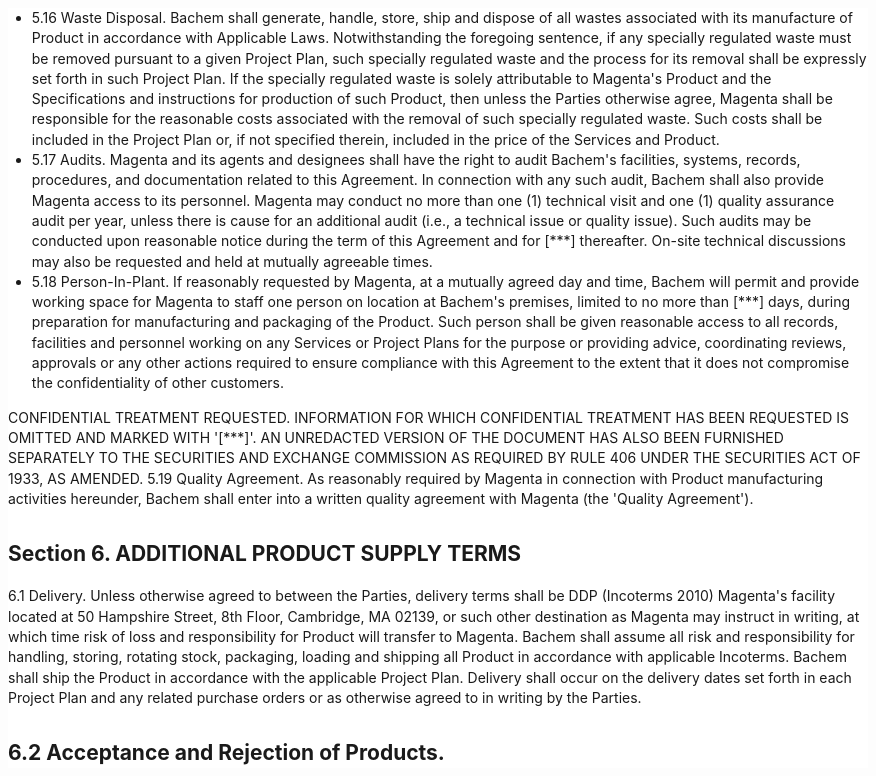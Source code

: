 - 5.16 Waste Disposal. Bachem shall generate, handle, store, ship and dispose of all wastes associated with its manufacture of Product in accordance with Applicable Laws. Notwithstanding the foregoing sentence, if any specially regulated waste must be removed pursuant to a given Project Plan, such specially regulated waste and the process for its removal shall be expressly set forth in such Project Plan. If the specially regulated waste is solely attributable to Magenta's Product and the Specifications and instructions for production of such Product, then unless the Parties otherwise agree, Magenta shall be responsible for the reasonable costs associated with the removal of such specially regulated waste. Such costs shall be included in the Project Plan or, if not specified therein, included in the price of the Services and Product.
- 5.17 Audits. Magenta and its agents and designees shall have the right to audit Bachem's facilities, systems, records, procedures, and documentation related to this Agreement. In connection with any such audit, Bachem shall also provide Magenta access to its personnel. Magenta may conduct no more than one (1) technical visit and one (1) quality assurance audit per year, unless there is cause for an additional audit (i.e., a technical issue or quality issue). Such audits may be conducted upon reasonable notice during the term of this Agreement and for [***] thereafter. On-site technical discussions may also be requested and held at mutually agreeable times.
- 5.18 Person-In-Plant. If reasonably requested by Magenta, at a mutually agreed day and time, Bachem will permit and provide working space for Magenta to staff one person on location at Bachem's premises, limited to no more than [***] days, during preparation for manufacturing and packaging of the Product. Such person shall be given reasonable access to all records, facilities and personnel working on any Services or Project Plans for the purpose or providing advice, coordinating reviews, approvals or any other actions required to ensure compliance with this Agreement to the extent that it does not compromise the confidentiality of other customers.

CONFIDENTIAL TREATMENT REQUESTED. INFORMATION FOR WHICH CONFIDENTIAL TREATMENT HAS BEEN REQUESTED IS OMITTED AND MARKED WITH '[***]'. AN UNREDACTED VERSION OF THE DOCUMENT HAS ALSO BEEN FURNISHED SEPARATELY TO THE SECURITIES AND EXCHANGE COMMISSION AS REQUIRED BY RULE 406 UNDER THE SECURITIES ACT OF 1933, AS AMENDED. 5.19 Quality Agreement. As reasonably required by Magenta in connection with Product manufacturing activities hereunder, Bachem shall enter into a written quality agreement with Magenta (the 'Quality Agreement').

## Section 6. ADDITIONAL PRODUCT SUPPLY TERMS

6.1 Delivery. Unless otherwise agreed to between the Parties, delivery terms shall be DDP (Incoterms 2010) Magenta's facility located at 50 Hampshire Street, 8th Floor, Cambridge, MA 02139, or such other destination as Magenta may instruct in writing, at which time risk of loss and responsibility for Product will transfer to Magenta. Bachem shall assume all risk and responsibility for handling, storing, rotating stock, packaging, loading and shipping all Product in accordance with applicable Incoterms. Bachem shall ship the Product in accordance with the applicable Project Plan. Delivery shall occur on the delivery dates set forth in each Project Plan and any related purchase orders or as otherwise agreed to in writing by the Parties.

## 6.2 Acceptance and Rejection of Products.
